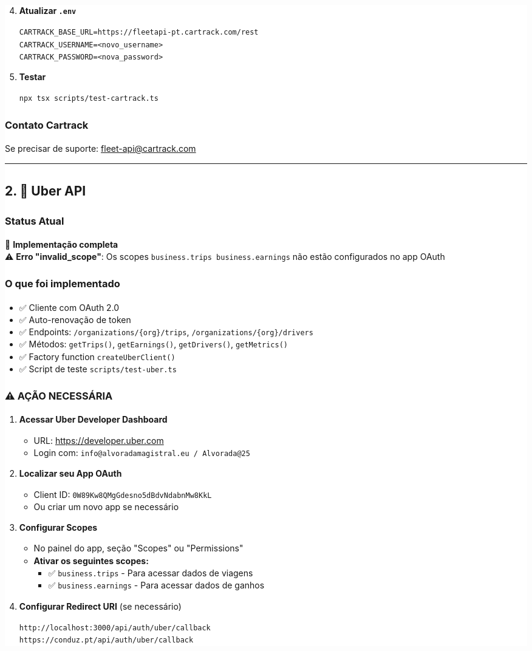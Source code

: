 4. **Atualizar `.env`**
   ```env
   CARTRACK_BASE_URL=https://fleetapi-pt.cartrack.com/rest
   CARTRACK_USERNAME=<novo_username>
   CARTRACK_PASSWORD=<nova_password>
   ```

5. **Testar**
   ```bash
   npx tsx scripts/test-cartrack.ts
   ```

### Contato Cartrack
Se precisar de suporte: fleet-api@cartrack.com

---

## 2. 🚕 Uber API

### Status Atual
🔄 **Implementação completa**  
⚠️ **Erro "invalid_scope"**: Os scopes `business.trips business.earnings` não estão configurados no app OAuth

### O que foi implementado
- ✅ Cliente com OAuth 2.0
- ✅ Auto-renovação de token
- ✅ Endpoints: `/organizations/{org}/trips`, `/organizations/{org}/drivers`
- ✅ Métodos: `getTrips()`, `getEarnings()`, `getDrivers()`, `getMetrics()`
- ✅ Factory function `createUberClient()`
- ✅ Script de teste `scripts/test-uber.ts`

### ⚠️ **AÇÃO NECESSÁRIA**

1. **Acessar Uber Developer Dashboard**
   - URL: https://developer.uber.com
   - Login com: `info@alvoradamagistral.eu / Alvorada@25`

2. **Localizar seu App OAuth**
   - Client ID: `0W89Kw8QMgGdesno5dBdvNdabnMw8KkL`
   - Ou criar um novo app se necessário

3. **Configurar Scopes**
   - No painel do app, seção "Scopes" ou "Permissions"
   - **Ativar os seguintes scopes:**
     - ✅ `business.trips` - Para acessar dados de viagens
     - ✅ `business.earnings` - Para acessar dados de ganhos

4. **Configurar Redirect URI** (se necessário)
   ```
   http://localhost:3000/api/auth/uber/callback
   https://conduz.pt/api/auth/uber/callback
   ```
